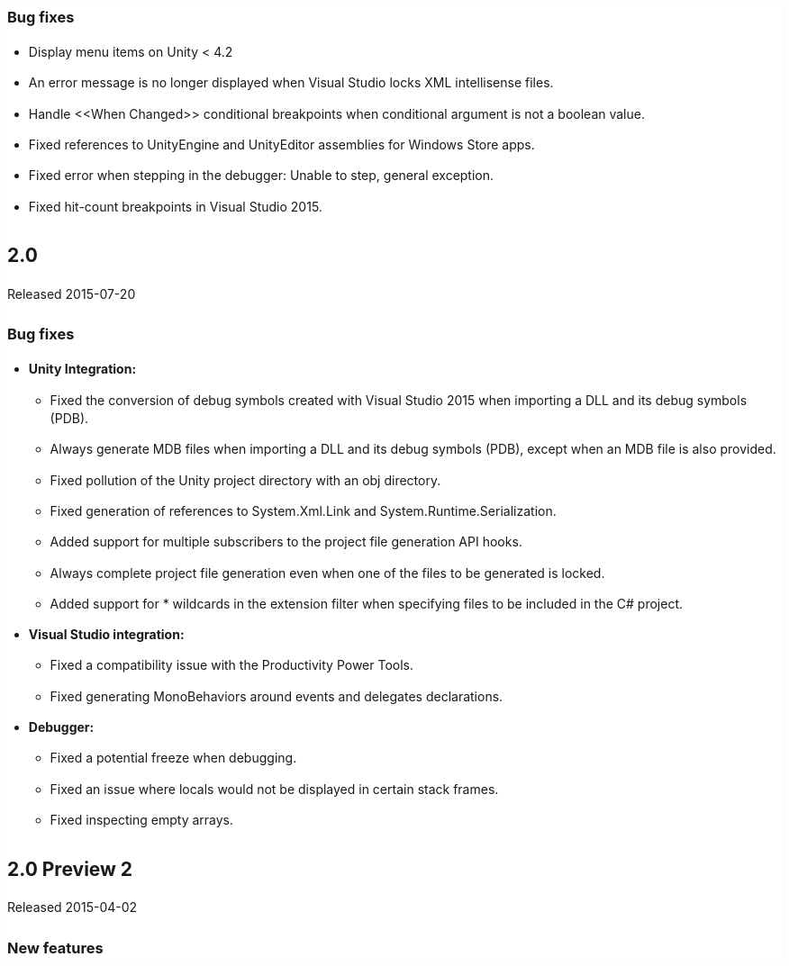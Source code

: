 ### Bug fixes

-   Display menu items on Unity < 4.2

-   An error message is no longer displayed when Visual Studio locks XML intellisense files.

-   Handle <\<When Changed>> conditional breakpoints when conditional argument is not a boolean value.

-   Fixed references to UnityEngine and UnityEditor assemblies for Windows Store apps.

-   Fixed error when stepping in the debugger: Unable to step, general exception.

-   Fixed hit-count breakpoints in Visual Studio 2015.

## 2.0
 Released 2015-07-20

### Bug fixes

-   **Unity Integration:**

    -   Fixed the conversion of debug symbols created with Visual Studio 2015 when importing a DLL and its debug symbols (PDB).

    -   Always generate MDB files when importing a DLL and its debug symbols (PDB), except when an MDB file is also provided.

    -   Fixed pollution of the Unity project directory with an obj directory.

    -   Fixed generation of references to System.Xml.Link and System.Runtime.Serialization.

    -   Added support for multiple subscribers to the project file generation API hooks.

    -   Always complete project file generation even when one of the files to be generated is locked.

    -   Added support for * wildcards in the extension filter when specifying files to be included in the C# project.

-   **Visual Studio integration:**

    -   Fixed a compatibility issue with the Productivity Power Tools.

    -   Fixed generating MonoBehaviors around events and delegates declarations.

-   **Debugger:**

    -   Fixed a potential freeze when debugging.

    -   Fixed an issue where locals would not be displayed in certain stack frames.

    -   Fixed inspecting empty arrays.

## 2.0 Preview 2
 Released 2015-04-02

### New features
